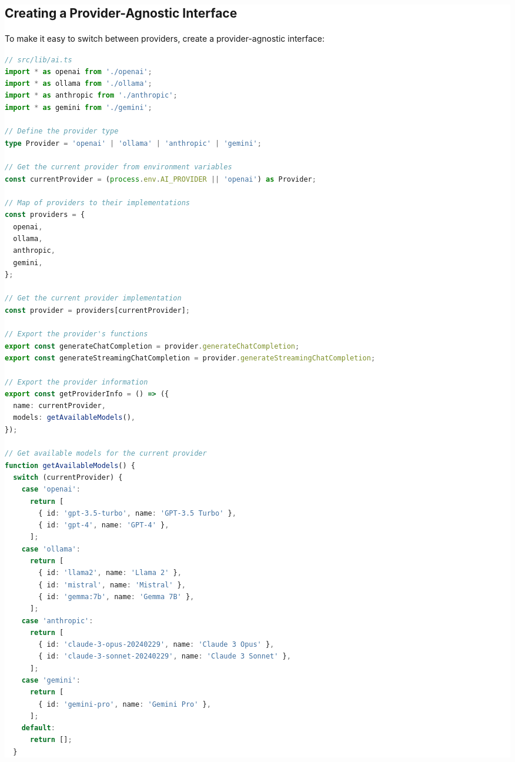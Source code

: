 ## Creating a Provider-Agnostic Interface

To make it easy to switch between providers, create a provider-agnostic interface:

```typescript
// src/lib/ai.ts
import * as openai from './openai';
import * as ollama from './ollama';
import * as anthropic from './anthropic';
import * as gemini from './gemini';

// Define the provider type
type Provider = 'openai' | 'ollama' | 'anthropic' | 'gemini';

// Get the current provider from environment variables
const currentProvider = (process.env.AI_PROVIDER || 'openai') as Provider;

// Map of providers to their implementations
const providers = {
  openai,
  ollama,
  anthropic,
  gemini,
};

// Get the current provider implementation
const provider = providers[currentProvider];

// Export the provider's functions
export const generateChatCompletion = provider.generateChatCompletion;
export const generateStreamingChatCompletion = provider.generateStreamingChatCompletion;

// Export the provider information
export const getProviderInfo = () => ({
  name: currentProvider,
  models: getAvailableModels(),
});

// Get available models for the current provider
function getAvailableModels() {
  switch (currentProvider) {
    case 'openai':
      return [
        { id: 'gpt-3.5-turbo', name: 'GPT-3.5 Turbo' },
        { id: 'gpt-4', name: 'GPT-4' },
      ];
    case 'ollama':
      return [
        { id: 'llama2', name: 'Llama 2' },
        { id: 'mistral', name: 'Mistral' },
        { id: 'gemma:7b', name: 'Gemma 7B' },
      ];
    case 'anthropic':
      return [
        { id: 'claude-3-opus-20240229', name: 'Claude 3 Opus' },
        { id: 'claude-3-sonnet-20240229', name: 'Claude 3 Sonnet' },
      ];
    case 'gemini':
      return [
        { id: 'gemini-pro', name: 'Gemini Pro' },
      ];
    default:
      return [];
  }
```